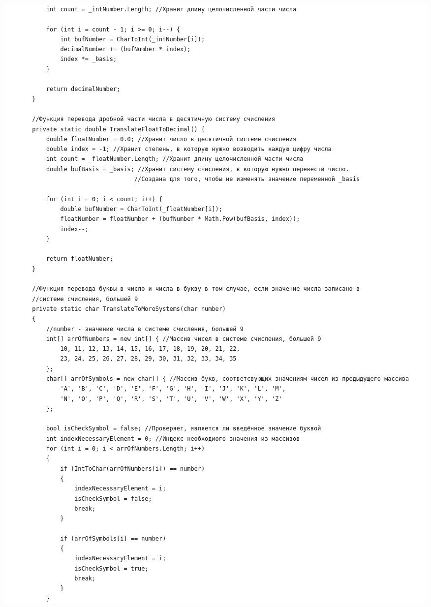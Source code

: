 ```
            int count = _intNumber.Length; //Хранит длину целочисленной части числа

            for (int i = count - 1; i >= 0; i--) {
                int bufNumber = CharToInt(_intNumber[i]);
                decimalNumber += (bufNumber * index);
                index *= _basis;
            }

            return decimalNumber;
        }

        //Функция перевода дробной части числа в десятичную систему счисления
        private static double TranslateFloatToDecimal() {
            double floatNumber = 0.0; //Хранит число в десятичной системе счисления
            double index = -1; //Хранит степень, в которую нужно возводить каждую цифру числа
            int count = _floatNumber.Length; //Хранит длину целочисленной части числа
            double bufBasis = _basis; //Хранит систему счисления, в которую нужно перевести число.
                                     //Создана для того, чтобы не изменять значение переменной _basis

            for (int i = 0; i < count; i++) {
                double bufNumber = CharToInt(_floatNumber[i]);
                floatNumber = floatNumber + (bufNumber * Math.Pow(bufBasis, index));
                index--;
            }

            return floatNumber;
        }

        //Функция перевода буквы в число и числа в букву в том случае, если значение числа записано в 
        //системе счисления, большей 9
        private static char TranslateToMoreSystems(char number)
        {
            //number - значение числа в системе счисления, большей 9
            int[] arrOfNumbers = new int[] { //Массив чисел в системе счисления, большей 9
                10, 11, 12, 13, 14, 15, 16, 17, 18, 19, 20, 21, 22,
                23, 24, 25, 26, 27, 28, 29, 30, 31, 32, 33, 34, 35
            };
            char[] arrOfSymbols = new char[] { //Массив букв, соответсвующих значениям чисел из предыдущего массива
                'A', 'B', 'C', 'D', 'E', 'F', 'G', 'H', 'I', 'J', 'K', 'L', 'M',
                'N', 'O', 'P', 'Q', 'R', 'S', 'T', 'U', 'V', 'W', 'X', 'Y', 'Z'
            };

            bool isCheckSymbol = false; //Проверяет, является ли введённое значение буквой
            int indexNecessaryElement = 0; //Индекс необходиого значения из массивов
            for (int i = 0; i < arrOfNumbers.Length; i++)
            {
                if (IntToChar(arrOfNumbers[i]) == number)
                {
                    indexNecessaryElement = i;
                    isCheckSymbol = false;
                    break;
                }

                if (arrOfSymbols[i] == number)
                {
                    indexNecessaryElement = i;
                    isCheckSymbol = true;
                    break;
                }
            }
```